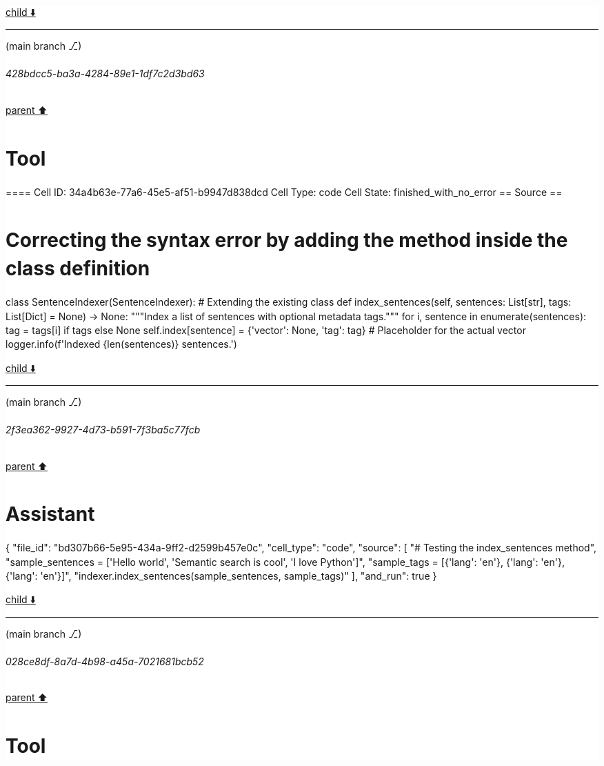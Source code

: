 [child ⬇️](#428bdcc5-ba3a-4284-89e1-1df7c2d3bd63)

---

(main branch ⎇)
###### 428bdcc5-ba3a-4284-89e1-1df7c2d3bd63
[parent ⬆️](#85a78b4e-d7e0-412a-9e60-b03d75645982)
# Tool

==== Cell ID: 34a4b63e-77a6-45e5-af51-b9947d838dcd
Cell Type: code
Cell State: finished_with_no_error
== Source ==
# Correcting the syntax error by adding the method inside the class definition
class SentenceIndexer(SentenceIndexer):  # Extending the existing class
    def index_sentences(self, sentences: List[str], tags: List[Dict] = None) -> None:
        """Index a list of sentences with optional metadata tags."""
        for i, sentence in enumerate(sentences):
            tag = tags[i] if tags else None
            self.index[sentence] = {'vector': None, 'tag': tag}  # Placeholder for the actual vector
        logger.info(f'Indexed {len(sentences)} sentences.')


[child ⬇️](#2f3ea362-9927-4d73-b591-7f3ba5c77fcb)

---

(main branch ⎇)
###### 2f3ea362-9927-4d73-b591-7f3ba5c77fcb
[parent ⬆️](#428bdcc5-ba3a-4284-89e1-1df7c2d3bd63)
# Assistant

{
  "file_id": "bd307b66-5e95-434a-9ff2-d2599b457e0c",
  "cell_type": "code",
  "source": [
    "# Testing the index_sentences method",
    "sample_sentences = ['Hello world', 'Semantic search is cool', 'I love Python']",
    "sample_tags = [{'lang': 'en'}, {'lang': 'en'}, {'lang': 'en'}]",
    "indexer.index_sentences(sample_sentences, sample_tags)"
  ],
  "and_run": true
}

[child ⬇️](#028ce8df-8a7d-4b98-a45a-7021681bcb52)

---

(main branch ⎇)
###### 028ce8df-8a7d-4b98-a45a-7021681bcb52
[parent ⬆️](#2f3ea362-9927-4d73-b591-7f3ba5c77fcb)
# Tool
